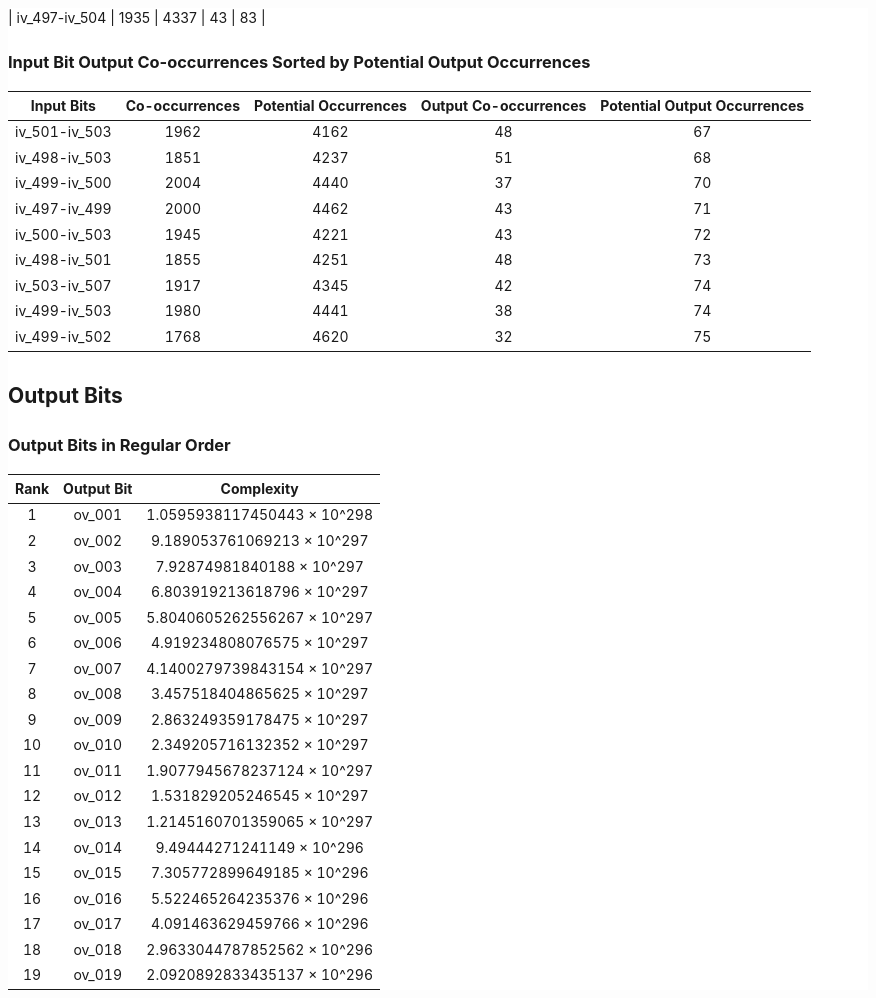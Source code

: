 | iv_497-iv_504 | 1935 | 4337 | 43 | 83 |

### Input Bit Output Co-occurrences Sorted by Potential Output Occurrences

| Input Bits | Co-occurrences | Potential Occurrences | Output Co-occurrences | Potential Output Occurrences |
|:----------:|:--------------:|:---------------------:|:---------------------:|:----------------------------:|
| iv_501-iv_503 | 1962 | 4162 | 48 | 67 |
| iv_498-iv_503 | 1851 | 4237 | 51 | 68 |
| iv_499-iv_500 | 2004 | 4440 | 37 | 70 |
| iv_497-iv_499 | 2000 | 4462 | 43 | 71 |
| iv_500-iv_503 | 1945 | 4221 | 43 | 72 |
| iv_498-iv_501 | 1855 | 4251 | 48 | 73 |
| iv_503-iv_507 | 1917 | 4345 | 42 | 74 |
| iv_499-iv_503 | 1980 | 4441 | 38 | 74 |
| iv_499-iv_502 | 1768 | 4620 | 32 | 75 |

## Output Bits

### Output Bits in Regular Order

| Rank | Output Bit | Complexity |
|:----:|:----------:|:----------:|
| 1 | ov_001 | 1.0595938117450443 × 10^298 |
| 2 | ov_002 | 9.189053761069213 × 10^297 |
| 3 | ov_003 | 7.92874981840188 × 10^297 |
| 4 | ov_004 | 6.803919213618796 × 10^297 |
| 5 | ov_005 | 5.8040605262556267 × 10^297 |
| 6 | ov_006 | 4.919234808076575 × 10^297 |
| 7 | ov_007 | 4.1400279739843154 × 10^297 |
| 8 | ov_008 | 3.457518404865625 × 10^297 |
| 9 | ov_009 | 2.863249359178475 × 10^297 |
| 10 | ov_010 | 2.349205716132352 × 10^297 |
| 11 | ov_011 | 1.9077945678237124 × 10^297 |
| 12 | ov_012 | 1.531829205246545 × 10^297 |
| 13 | ov_013 | 1.2145160701359065 × 10^297 |
| 14 | ov_014 | 9.49444271241149 × 10^296 |
| 15 | ov_015 | 7.305772899649185 × 10^296 |
| 16 | ov_016 | 5.522465264235376 × 10^296 |
| 17 | ov_017 | 4.091463629459766 × 10^296 |
| 18 | ov_018 | 2.9633044787852562 × 10^296 |
| 19 | ov_019 | 2.0920892833435137 × 10^296 |